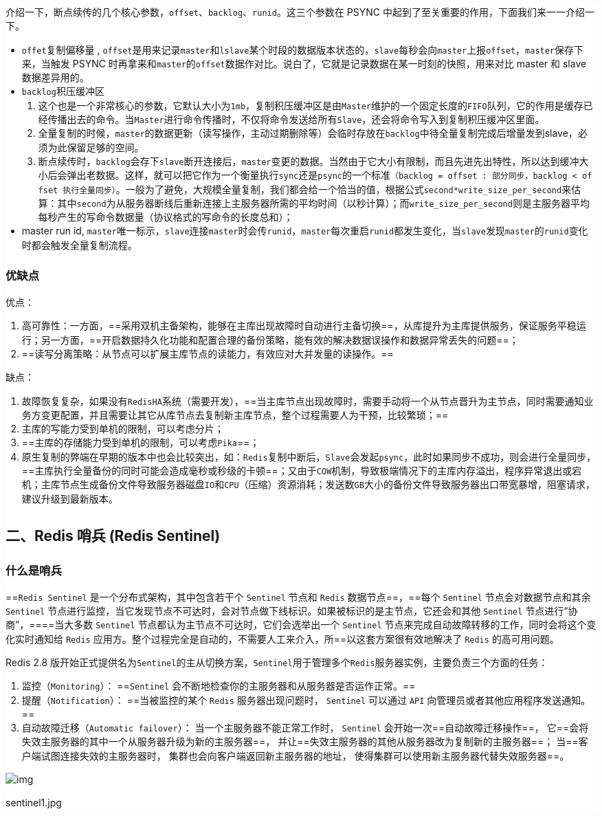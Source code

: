 介绍一下，断点续传的几个核心参数，`offset`、`backlog`、`runid`。这三个参数在 PSYNC 中起到了至关重要的作用，下面我们来一一介绍一下。

- `offet`复制偏移量 , `offset`是用来记录`master`和`lslave`某个时段的数据版本状态的，`slave`每秒会向`master`上报`offset`，`master`保存下来，当触发 PSYNC 时再拿来和`master`的`offset`数据作对比。说白了，它就是记录数据在某一时刻的快照，用来对比 master 和 slave 数据差异用的。
- `backlog`积压缓冲区
  1. 这个也是一个非常核心的参数，它默认大小为`1mb`，复制积压缓冲区是由`Master`维护的一个固定长度的`FIFO`队列，它的作用是缓存已经传播出去的命令。当`Master`进行命令传播时，不仅将命令发送给所有`Slave`，还会将命令写入到复制积压缓冲区里面。
  2. 全量复制的时候，`master`的数据更新（读写操作，主动过期删除等）会临时存放在`backlog`中待全量复制完成后增量发到slave，必须为此保留足够的空间。
  3. 断点续传时，`backlog`会存下`slave`断开连接后，`master`变更的数据。当然由于它大小有限制，而且先进先出特性，所以达到缓冲大小后会弹出老数据。这样，就可以把它作为一个衡量执行`sync`还是`psync`的一个标准`（backlog = offset : 部分同步，backlog < offset 执行全量同步）`。一般为了避免，大规模全量复制，我们都会给一个恰当的值，根据公式`second*write_size_per_second`来估算：其中`second`为从服务器断线后重新连接上主服务器所需的平均时间（以秒计算）；而`write_size_per_second`则是主服务器平均每秒产生的写命令数据量（协议格式的写命令的长度总和）；
- master run id, `master`唯一标示，`slave`连接`master`时会传`runid`，`master`每次重启`runid`都发生变化，当`slave`发现`master`的`runid`变化时都会触发全量复制流程。

### 优缺点

优点：

1. 高可靠性：一方面，==采用双机主备架构，能够在主库出现故障时自动进行主备切换==，从库提升为主库提供服务，保证服务平稳运行；另一方面，==开启数据持久化功能和配置合理的备份策略，能有效的解决数据误操作和数据异常丢失的问题==；
2. ==读写分离策略：从节点可以扩展主库节点的读能力，有效应对大并发量的读操作。==

缺点：

1. 故障恢复复杂，如果没有`RedisHA`系统（需要开发），==当主库节点出现故障时，需要手动将一个从节点晋升为主节点，同时需要通知业务方变更配置，并且需要让其它从库节点去复制新主库节点，整个过程需要人为干预，比较繁琐；==
2. 主库的写能力受到单机的限制，可以考虑分片；
3. ==主库的存储能力受到单机的限制，可以考虑`Pika`==；
4. 原生复制的弊端在早期的版本中也会比较突出，如：`Redis`复制中断后，`Slave`会发起`psync`，此时如果同步不成功，则会进行全量同步，==主库执行全量备份的同时可能会造成毫秒或秒级的卡顿==；又由于`COW`机制，导致极端情况下的主库内存溢出，程序异常退出或宕机；主库节点生成备份文件导致服务器磁盘`IO`和`CPU`（压缩）资源消耗；发送数`GB`大小的备份文件导致服务器出口带宽暴增，阻塞请求，建议升级到最新版本。

## 二、Redis 哨兵 (Redis Sentinel)

### 什么是哨兵

==`Redis Sentinel` 是一个分布式架构，其中包含若干个 `Sentinel` 节点和 `Redis` 数据节点==，==每个 `Sentinel` 节点会对数据节点和其余 `Sentinel` 节点进行监控，当它发现节点不可达时，会对节点做下线标识。如果被标识的是主节点，它还会和其他 `Sentinel` 节点进行“协商”，====当大多数 `Sentinel` 节点都认为主节点不可达时，它们会选举出一个 `Sentinel` 节点来完成自动故障转移的工作，同时会将这个变化实时通知给 `Redis` 应用方。整个过程完全是自动的，不需要人工来介入，所==以这套方案很有效地解决了 `Redis` 的高可用问题。

Redis 2.8 版开始正式提供名为`Sentinel`的主从切换方案，`Sentinel`用于管理多个`Redis`服务器实例，主要负责三个方面的任务：

1. 监控（`Monitoring`）： ==`Sentinel` 会不断地检查你的主服务器和从服务器是否运作正常。==
2. 提醒（`Notification`）： ==当被监控的某个 `Redis` 服务器出现问题时， `Sentinel` 可以通过 `API` 向管理员或者其他应用程序发送通知。==
3. 自动故障迁移（`Automatic failover`）： 当一个主服务器不能正常工作时， `Sentinel` 会开始一次==自动故障迁移操作==， 它==会将失效主服务器的其中一个从服务器升级为新的主服务器==， 并让==失效主服务器的其他从服务器改为复制新的主服务器==； 当==客户端试图连接失效的主服务器时， 集群也会向客户端返回新主服务器的地址， 使得集群可以使用新主服务器代替失效服务器==。

![img](https://upload-images.jianshu.io/upload_images/12321605-771ecf18a316edfa.jpg?imageMogr2/auto-orient/strip|imageView2/2/w/1200/format/webp)

sentinel1.jpg
